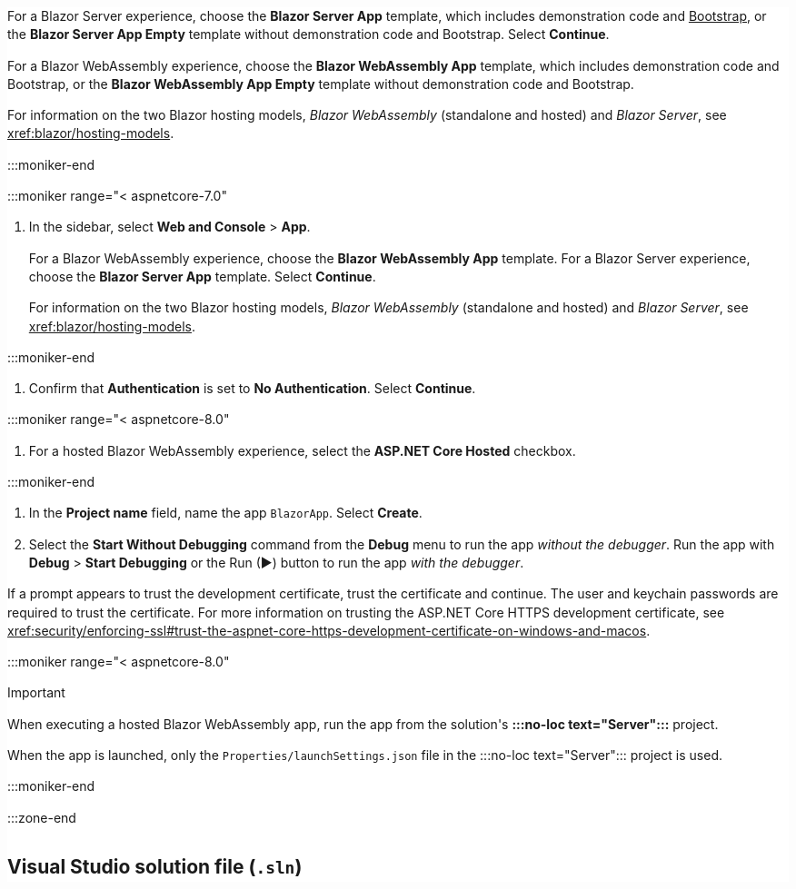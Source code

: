    For a Blazor Server experience, choose the **Blazor Server App** template, which includes demonstration code and [Bootstrap](https://getbootstrap.com/), or the **Blazor Server App Empty** template without demonstration code and Bootstrap. Select **Continue**.

   For a Blazor WebAssembly experience, choose the **Blazor WebAssembly App** template, which includes demonstration code and Bootstrap, or the **Blazor WebAssembly App Empty** template without demonstration code and Bootstrap.

   For information on the two Blazor hosting models, *Blazor WebAssembly* (standalone and hosted) and *Blazor Server*, see <xref:blazor/hosting-models>.

:::moniker-end

:::moniker range="< aspnetcore-7.0"

1. In the sidebar, select **Web and Console** > **App**.

   For a Blazor WebAssembly experience, choose the **Blazor WebAssembly App** template. For a Blazor Server experience, choose the **Blazor Server App** template. Select **Continue**.

   For information on the two Blazor hosting models, *Blazor WebAssembly* (standalone and hosted) and *Blazor Server*, see <xref:blazor/hosting-models>.

:::moniker-end

1. Confirm that **Authentication** is set to **No Authentication**. Select **Continue**.

:::moniker range="< aspnetcore-8.0"

1. For a hosted Blazor WebAssembly experience, select the **ASP.NET Core Hosted** checkbox.

:::moniker-end

1. In the **Project name** field, name the app `BlazorApp`. Select **Create**.

1. Select the **Start Without Debugging** command from the **Debug** menu to run the app *without the debugger*. Run the app with **Debug** > **Start Debugging** or the Run (&#9654;) button to run the app *with the debugger*.

If a prompt appears to trust the development certificate, trust the certificate and continue. The user and keychain passwords are required to trust the certificate. For more information on trusting the ASP.NET Core HTTPS development certificate, see <xref:security/enforcing-ssl#trust-the-aspnet-core-https-development-certificate-on-windows-and-macos>.

:::moniker range="< aspnetcore-8.0"

> [!IMPORTANT]
> When executing a hosted Blazor WebAssembly app, run the app from the solution's **:::no-loc text="Server":::** project.
>
> When the app is launched, only the `Properties/launchSettings.json` file in the :::no-loc text="Server"::: project is used.

:::moniker-end

:::zone-end

## Visual Studio solution file (`.sln`)
